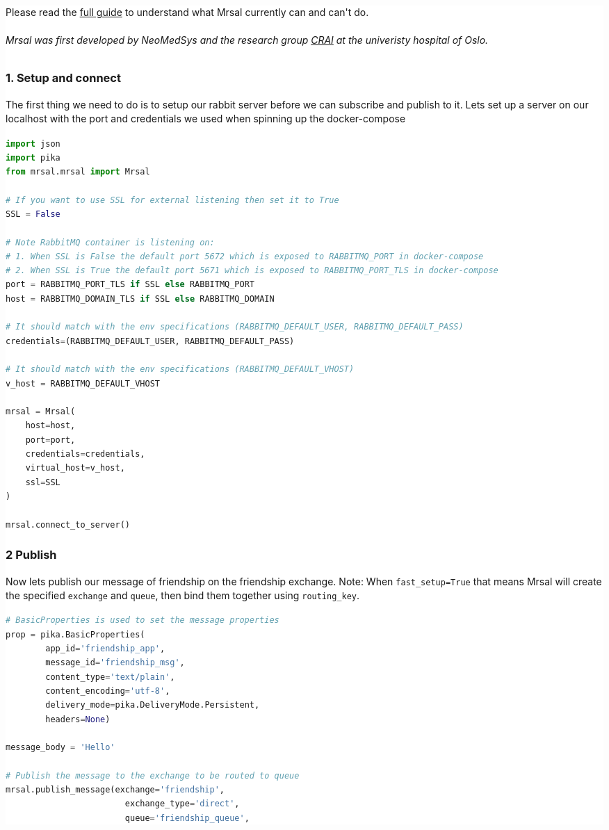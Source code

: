Please read the [full guide](https://github.com/NeoMedSys/mrsal/blob/main/FullGuide.md) to understand what Mrsal currently can and can't do.

###### Mrsal was first developed by NeoMedSys and the research group [CRAI](https://crai.no/) at the univeristy hospital of Oslo.

### 1. Setup and connect


The first thing we need to do is to setup our rabbit server before we can subscribe and publish to it. Lets set up a server on our localhost with the port and credentials we used when spinning up the docker-compose

```python
import json
import pika
from mrsal.mrsal import Mrsal

# If you want to use SSL for external listening then set it to True
SSL = False

# Note RabbitMQ container is listening on:
# 1. When SSL is False the default port 5672 which is exposed to RABBITMQ_PORT in docker-compose
# 2. When SSL is True the default port 5671 which is exposed to RABBITMQ_PORT_TLS in docker-compose
port = RABBITMQ_PORT_TLS if SSL else RABBITMQ_PORT
host = RABBITMQ_DOMAIN_TLS if SSL else RABBITMQ_DOMAIN

# It should match with the env specifications (RABBITMQ_DEFAULT_USER, RABBITMQ_DEFAULT_PASS)
credentials=(RABBITMQ_DEFAULT_USER, RABBITMQ_DEFAULT_PASS)

# It should match with the env specifications (RABBITMQ_DEFAULT_VHOST)
v_host = RABBITMQ_DEFAULT_VHOST

mrsal = Mrsal(
    host=host,
    port=port,
    credentials=credentials,
    virtual_host=v_host,
    ssl=SSL
)

mrsal.connect_to_server()
```

### 2 Publish
Now lets publish our message of friendship on the friendship exchange.
Note: When `fast_setup=True` that means Mrsal will create the specified `exchange` and `queue`, then bind them together using `routing_key`.

```python
# BasicProperties is used to set the message properties
prop = pika.BasicProperties(
        app_id='friendship_app',
        message_id='friendship_msg',
        content_type='text/plain',
        content_encoding='utf-8',
        delivery_mode=pika.DeliveryMode.Persistent,
        headers=None)

message_body = 'Hello'

# Publish the message to the exchange to be routed to queue
mrsal.publish_message(exchange='friendship',
                        exchange_type='direct',
                        queue='friendship_queue',
```